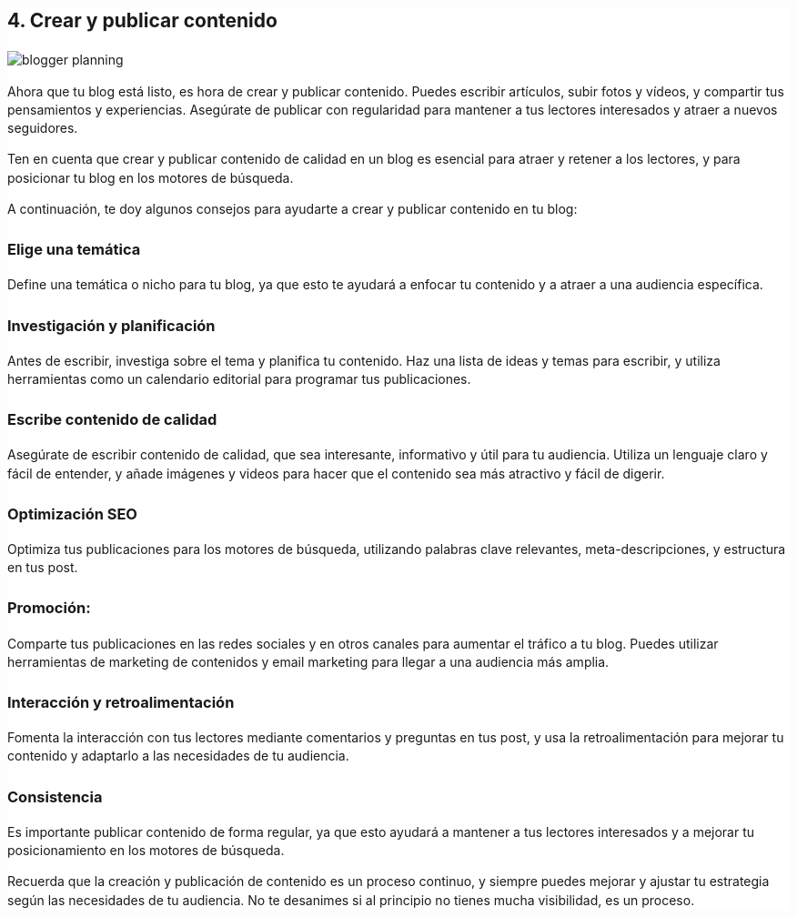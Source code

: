 ## 4. Crear y publicar contenido

![blogger planning](https://lh3.googleusercontent.com/mrbA_CG17a10Z91k6W_qnZjB1Uho2wpWzsCAfkgQfIX8kPf1i4EM6BxZ855c1d4ZU_qNoSeW_gbRmIbCrZh8PRfUVdyvStU6S2NwLHwIDhwjETp-mIi_t78X3aJn5bbrr5kjkP3Q0kM#width=4353&height=3265 "Creador de Contenidos")

Ahora que tu blog está listo, es hora de crear y publicar contenido. Puedes escribir artículos, subir fotos y vídeos, y compartir tus pensamientos y experiencias. Asegúrate de publicar con regularidad para mantener a tus lectores interesados y atraer a nuevos seguidores.

Ten en cuenta que crear y publicar contenido de calidad en un blog es esencial para atraer y retener a los lectores, y para posicionar tu blog en los motores de búsqueda.

A continuación, te doy algunos consejos para ayudarte a crear y publicar contenido en tu blog:

### Elige una temática

Define una temática o nicho para tu blog, ya que esto te ayudará a enfocar tu contenido y a atraer a una audiencia específica.

### Investigación y planificación

Antes de escribir, investiga sobre el tema y planifica tu contenido. Haz una lista de ideas y temas para escribir, y utiliza herramientas como un calendario editorial para programar tus publicaciones.

### Escribe contenido de calidad

Asegúrate de escribir contenido de calidad, que sea interesante, informativo y útil para tu audiencia. Utiliza un lenguaje claro y fácil de entender, y añade imágenes y videos para hacer que el contenido sea más atractivo y fácil de digerir.

### Optimización SEO

Optimiza tus publicaciones para los motores de búsqueda, utilizando palabras clave relevantes, meta-descripciones, y estructura en tus post.

### Promoción:

Comparte tus publicaciones en las redes sociales y en otros canales para aumentar el tráfico a tu blog. Puedes utilizar herramientas de marketing de contenidos y email marketing para llegar a una audiencia más amplia.

### Interacción y retroalimentación

Fomenta la interacción con tus lectores mediante comentarios y preguntas en tus post, y usa la retroalimentación para mejorar tu contenido y adaptarlo a las necesidades de tu audiencia.

### Consistencia

Es importante publicar contenido de forma regular, ya que esto ayudará a mantener a tus lectores interesados y a mejorar tu posicionamiento en los motores de búsqueda.

Recuerda que la creación y publicación de contenido es un proceso continuo, y siempre puedes mejorar y ajustar tu estrategia según las necesidades de tu audiencia. No te desanimes si al principio no tienes mucha visibilidad, es un proceso.
